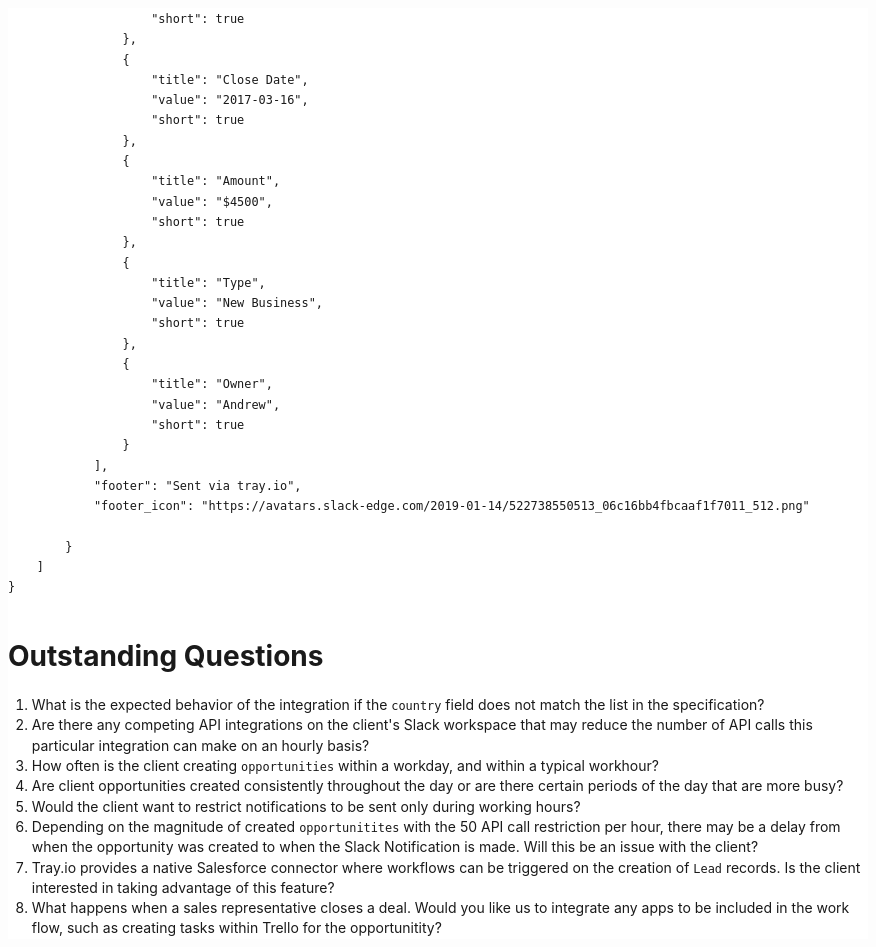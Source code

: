 ```
                    "short": true
                },
                {
                    "title": "Close Date",
                    "value": "2017-03-16",
                    "short": true
                },
                {
                    "title": "Amount",
                    "value": "$4500",
                    "short": true
                },
                {
                    "title": "Type",
                    "value": "New Business",
                    "short": true
                },
                {
                    "title": "Owner",
                    "value": "Andrew",
                    "short": true
                }
            ],
            "footer": "Sent via tray.io",
            "footer_icon": "https://avatars.slack-edge.com/2019-01-14/522738550513_06c16bb4fbcaaf1f7011_512.png"

        }
    ]
}
```     

Outstanding Questions
=====================
1. What is the expected behavior of the integration if the `country` field does not match the list in the specification?
2. Are there any competing API integrations on the client's Slack workspace that may reduce the number of API calls this particular integration can make on an hourly basis?
3. How often is the client creating `opportunities` within a workday, and within a typical workhour? 
4. Are client opportunities created consistently throughout the day or are there certain periods of the day that are more busy?
5. Would the client want to restrict notifications to be sent only during working hours? 
6. Depending on the magnitude of created `opportunitites` with the 50 API call restriction per hour, there may be a delay from when the opportunity was created to when the Slack Notification is made. Will this be an issue with the client?
7. Tray.io provides a native Salesforce connector where workflows can be triggered on the creation of `Lead` records. Is the client interested in taking advantage of this feature?
8. What happens when a sales representative closes a deal. Would you like us to integrate any apps to be included in the work flow, such as creating tasks within Trello for the opportunitity? 
